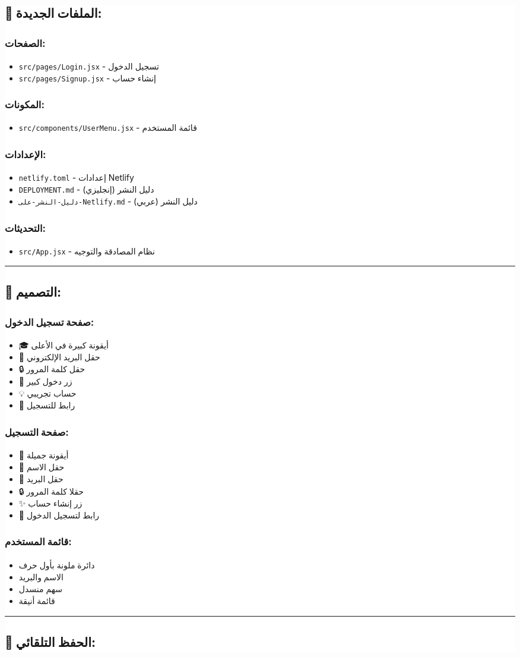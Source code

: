 
## 📂 الملفات الجديدة:

### الصفحات:
- `src/pages/Login.jsx` - تسجيل الدخول
- `src/pages/Signup.jsx` - إنشاء حساب

### المكونات:
- `src/components/UserMenu.jsx` - قائمة المستخدم

### الإعدادات:
- `netlify.toml` - إعدادات Netlify
- `DEPLOYMENT.md` - دليل النشر (إنجليزي)
- `دليل-النشر-على-Netlify.md` - دليل النشر (عربي)

### التحديثات:
- `src/App.jsx` - نظام المصادقة والتوجيه

---

## 🎨 التصميم:

### صفحة تسجيل الدخول:
- 🎓 أيقونة كبيرة في الأعلى
- 📧 حقل البريد الإلكتروني
- 🔒 حقل كلمة المرور
- 🚀 زر دخول كبير
- 💡 حساب تجريبي
- 🔗 رابط للتسجيل

### صفحة التسجيل:
- 📝 أيقونة جميلة
- 👤 حقل الاسم
- 📧 حقل البريد
- 🔒 حقلا كلمة المرور
- ✨ زر إنشاء حساب
- 🔗 رابط لتسجيل الدخول

### قائمة المستخدم:
- دائرة ملونة بأول حرف
- الاسم والبريد
- سهم منسدل
- قائمة أنيقة

---

## 🔄 الحفظ التلقائي:
